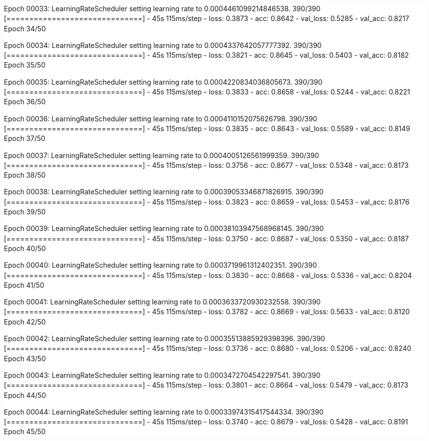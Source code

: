 Epoch 00033: LearningRateScheduler setting learning rate to 0.0004461099214846538.
390/390 [==============================] - 45s 115ms/step - loss: 0.3873 - acc: 0.8642 - val_loss: 0.5285 - val_acc: 0.8217
Epoch 34/50

Epoch 00034: LearningRateScheduler setting learning rate to 0.0004337642057777392.
390/390 [==============================] - 45s 115ms/step - loss: 0.3821 - acc: 0.8645 - val_loss: 0.5403 - val_acc: 0.8182
Epoch 35/50

Epoch 00035: LearningRateScheduler setting learning rate to 0.0004220834036805673.
390/390 [==============================] - 45s 115ms/step - loss: 0.3833 - acc: 0.8658 - val_loss: 0.5244 - val_acc: 0.8221
Epoch 36/50

Epoch 00036: LearningRateScheduler setting learning rate to 0.0004110152075626798.
390/390 [==============================] - 45s 115ms/step - loss: 0.3835 - acc: 0.8643 - val_loss: 0.5589 - val_acc: 0.8149
Epoch 37/50

Epoch 00037: LearningRateScheduler setting learning rate to 0.0004005126561999359.
390/390 [==============================] - 45s 115ms/step - loss: 0.3756 - acc: 0.8677 - val_loss: 0.5348 - val_acc: 0.8173
Epoch 38/50

Epoch 00038: LearningRateScheduler setting learning rate to 0.00039053346871826915.
390/390 [==============================] - 45s 115ms/step - loss: 0.3823 - acc: 0.8659 - val_loss: 0.5453 - val_acc: 0.8176
Epoch 39/50

Epoch 00039: LearningRateScheduler setting learning rate to 0.00038103947568968145.
390/390 [==============================] - 45s 115ms/step - loss: 0.3750 - acc: 0.8687 - val_loss: 0.5350 - val_acc: 0.8187
Epoch 40/50

Epoch 00040: LearningRateScheduler setting learning rate to 0.0003719961312402351.
390/390 [==============================] - 45s 115ms/step - loss: 0.3830 - acc: 0.8668 - val_loss: 0.5336 - val_acc: 0.8204
Epoch 41/50

Epoch 00041: LearningRateScheduler setting learning rate to 0.0003633720930232558.
390/390 [==============================] - 45s 115ms/step - loss: 0.3782 - acc: 0.8669 - val_loss: 0.5633 - val_acc: 0.8120
Epoch 42/50

Epoch 00042: LearningRateScheduler setting learning rate to 0.00035513885929398396.
390/390 [==============================] - 45s 115ms/step - loss: 0.3736 - acc: 0.8680 - val_loss: 0.5206 - val_acc: 0.8240
Epoch 43/50

Epoch 00043: LearningRateScheduler setting learning rate to 0.0003472704542297541.
390/390 [==============================] - 45s 115ms/step - loss: 0.3801 - acc: 0.8664 - val_loss: 0.5479 - val_acc: 0.8173
Epoch 44/50

Epoch 00044: LearningRateScheduler setting learning rate to 0.00033974315417544334.
390/390 [==============================] - 45s 115ms/step - loss: 0.3740 - acc: 0.8679 - val_loss: 0.5428 - val_acc: 0.8191
Epoch 45/50
